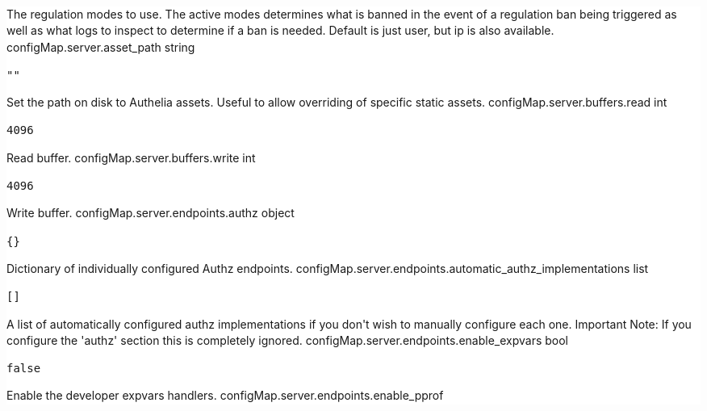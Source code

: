 </pre>
</td>
			<td>The regulation modes to use. The active modes determines what is banned in the event of a regulation ban being triggered as well as what logs to inspect to determine if a ban is needed. Default is just user, but ip is also available.</td>
		</tr>
		<tr>
			<td>configMap.server.asset_path</td>
			<td>string</td>
			<td><pre lang="json">
""
</pre>
</td>
			<td>Set the path on disk to Authelia assets. Useful to allow overriding of specific static assets.</td>
		</tr>
		<tr>
			<td>configMap.server.buffers.read</td>
			<td>int</td>
			<td><pre lang="json">
4096
</pre>
</td>
			<td>Read buffer.</td>
		</tr>
		<tr>
			<td>configMap.server.buffers.write</td>
			<td>int</td>
			<td><pre lang="json">
4096
</pre>
</td>
			<td>Write buffer.</td>
		</tr>
		<tr>
			<td>configMap.server.endpoints.authz</td>
			<td>object</td>
			<td><pre lang="json">
{}
</pre>
</td>
			<td>Dictionary of individually configured Authz endpoints.</td>
		</tr>
		<tr>
			<td>configMap.server.endpoints.automatic_authz_implementations</td>
			<td>list</td>
			<td><pre lang="json">
[]
</pre>
</td>
			<td>A list of automatically configured authz implementations if you don't wish to manually configure each one. Important Note: If you configure the 'authz' section this is completely ignored.</td>
		</tr>
		<tr>
			<td>configMap.server.endpoints.enable_expvars</td>
			<td>bool</td>
			<td><pre lang="json">
false
</pre>
</td>
			<td>Enable the developer expvars handlers.</td>
		</tr>
		<tr>
			<td>configMap.server.endpoints.enable_pprof</td>